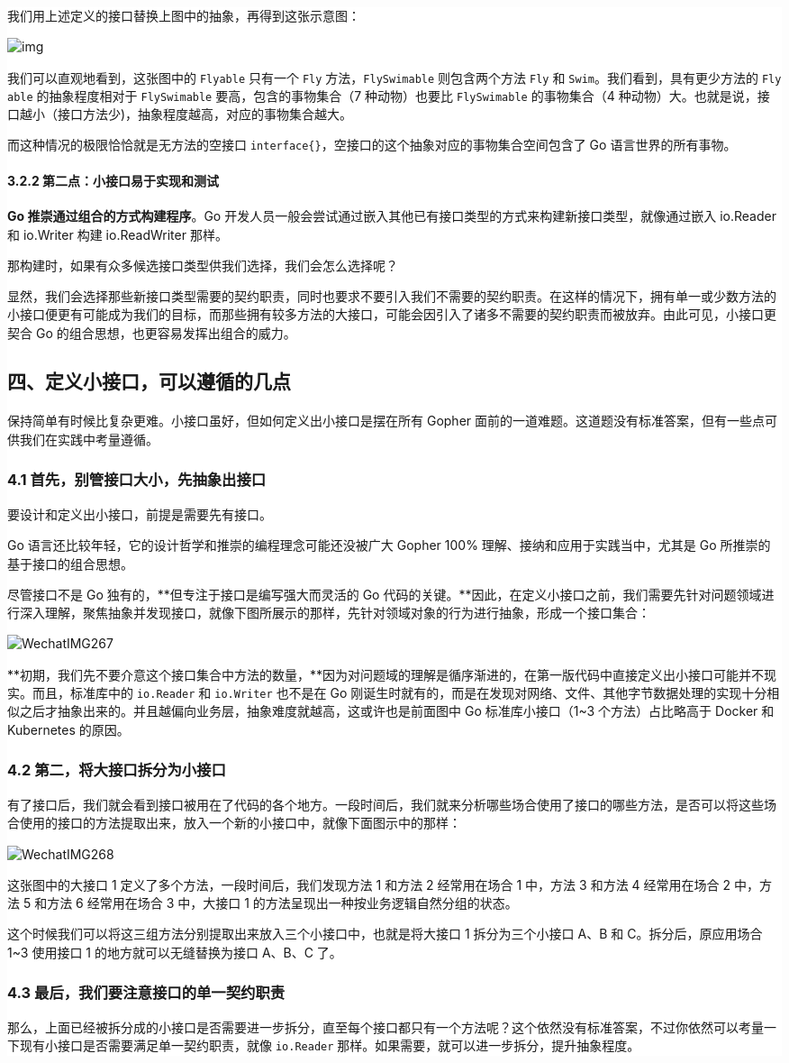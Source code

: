 ```go
```

我们用上述定义的接口替换上图中的抽象，再得到这张示意图：

![img](https://billy.taoxiaoxin.club/md/2023/11/654902fce0860f4c51178b64.jpg)

我们可以直观地看到，这张图中的 `Flyable` 只有一个 `Fly` 方法，`FlySwimable` 则包含两个方法 `Fly` 和 `Swim`。我们看到，具有更少方法的 `Flyable` 的抽象程度相对于 `FlySwimable` 要高，包含的事物集合（7 种动物）也要比 `FlySwimable` 的事物集合（4 种动物）大。也就是说，接口越小（接口方法少)，抽象程度越高，对应的事物集合越大。

而这种情况的极限恰恰就是无方法的空接口 `interface{}`，空接口的这个抽象对应的事物集合空间包含了 Go 语言世界的所有事物。

#### 3.2.2 第二点：小接口易于实现和测试

**Go 推崇通过组合的方式构建程序**。Go 开发人员一般会尝试通过嵌入其他已有接口类型的方式来构建新接口类型，就像通过嵌入 io.Reader 和 io.Writer 构建 io.ReadWriter 那样。

那构建时，如果有众多候选接口类型供我们选择，我们会怎么选择呢？

显然，我们会选择那些新接口类型需要的契约职责，同时也要求不要引入我们不需要的契约职责。在这样的情况下，拥有单一或少数方法的小接口便更有可能成为我们的目标，而那些拥有较多方法的大接口，可能会因引入了诸多不需要的契约职责而被放弃。由此可见，小接口更契合 Go 的组合思想，也更容易发挥出组合的威力。

## 四、定义小接口，可以遵循的几点

保持简单有时候比复杂更难。小接口虽好，但如何定义出小接口是摆在所有 Gopher 面前的一道难题。这道题没有标准答案，但有一些点可供我们在实践中考量遵循。

### 4.1 首先，别管接口大小，先抽象出接口

要设计和定义出小接口，前提是需要先有接口。

Go 语言还比较年轻，它的设计哲学和推崇的编程理念可能还没被广大 Gopher 100% 理解、接纳和应用于实践当中，尤其是 Go 所推崇的基于接口的组合思想。

尽管接口不是 Go 独有的，**但专注于接口是编写强大而灵活的 Go 代码的关键。**因此，在定义小接口之前，我们需要先针对问题领域进行深入理解，聚焦抽象并发现接口，就像下图所展示的那样，先针对领域对象的行为进行抽象，形成一个接口集合：

![WechatIMG267](https://billy.taoxiaoxin.club/md/2023/11/654903ee79b48b09aa6c02d5.jpg)

**初期，我们先不要介意这个接口集合中方法的数量，**因为对问题域的理解是循序渐进的，在第一版代码中直接定义出小接口可能并不现实。而且，标准库中的 `io.Reader` 和 `io.Writer` 也不是在 Go 刚诞生时就有的，而是在发现对网络、文件、其他字节数据处理的实现十分相似之后才抽象出来的。并且越偏向业务层，抽象难度就越高，这或许也是前面图中 Go 标准库小接口（1~3 个方法）占比略高于 Docker 和 Kubernetes 的原因。

### 4.2 第二，将大接口拆分为小接口

有了接口后，我们就会看到接口被用在了代码的各个地方。一段时间后，我们就来分析哪些场合使用了接口的哪些方法，是否可以将这些场合使用的接口的方法提取出来，放入一个新的小接口中，就像下面图示中的那样：

![WechatIMG268](https://billy.taoxiaoxin.club/md/2023/11/6549045dc8008f9b8063e8f0.jpg)

这张图中的大接口 1 定义了多个方法，一段时间后，我们发现方法 1 和方法 2 经常用在场合 1 中，方法 3 和方法 4 经常用在场合 2 中，方法 5 和方法 6 经常用在场合 3 中，大接口 1 的方法呈现出一种按业务逻辑自然分组的状态。

这个时候我们可以将这三组方法分别提取出来放入三个小接口中，也就是将大接口 1 拆分为三个小接口 A、B 和 C。拆分后，原应用场合 1~3 使用接口 1 的地方就可以无缝替换为接口 A、B、C 了。

### 4.3 最后，我们要注意接口的单一契约职责

那么，上面已经被拆分成的小接口是否需要进一步拆分，直至每个接口都只有一个方法呢？这个依然没有标准答案，不过你依然可以考量一下现有小接口是否需要满足单一契约职责，就像 `io.Reader` 那样。如果需要，就可以进一步拆分，提升抽象程度。
